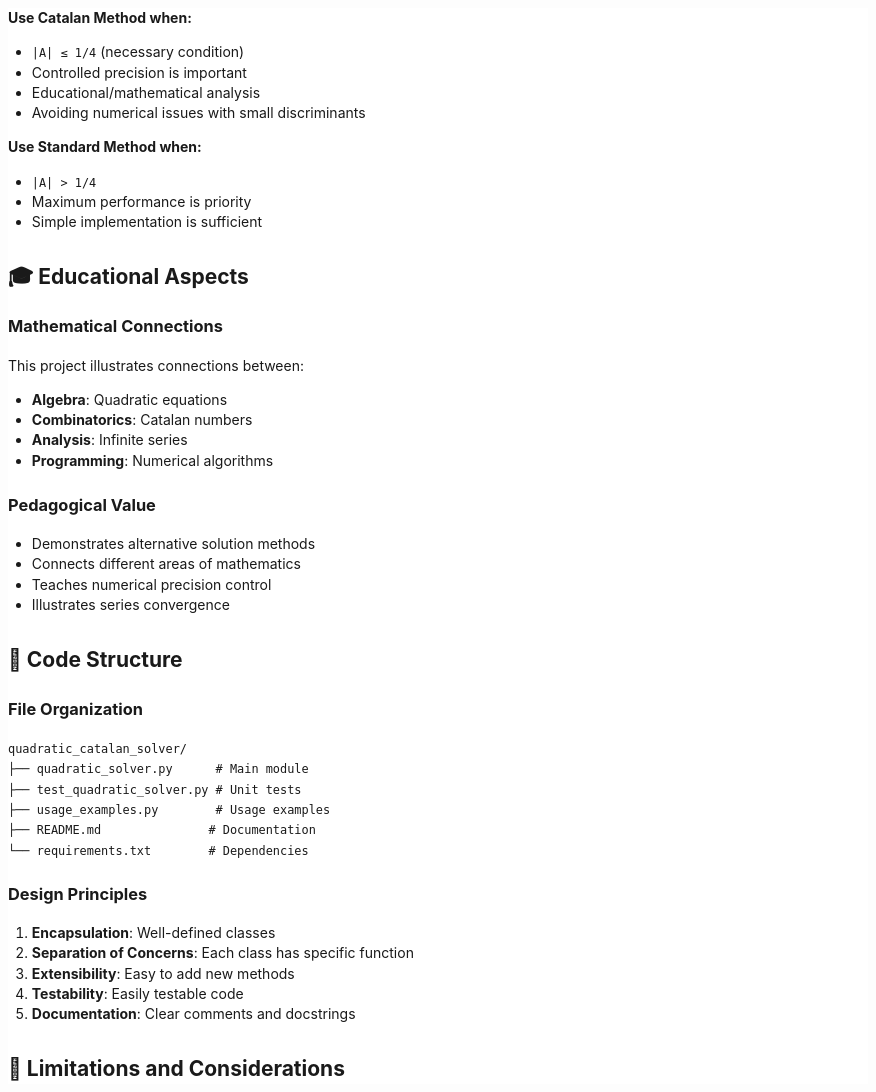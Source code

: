 **Use Catalan Method when:**
- `|A| ≤ 1/4` (necessary condition)
- Controlled precision is important
- Educational/mathematical analysis
- Avoiding numerical issues with small discriminants

**Use Standard Method when:**
- `|A| > 1/4`
- Maximum performance is priority
- Simple implementation is sufficient

## 🎓 Educational Aspects

### Mathematical Connections

This project illustrates connections between:
- **Algebra**: Quadratic equations
- **Combinatorics**: Catalan numbers
- **Analysis**: Infinite series
- **Programming**: Numerical algorithms

### Pedagogical Value

- Demonstrates alternative solution methods
- Connects different areas of mathematics
- Teaches numerical precision control
- Illustrates series convergence

## 🔧 Code Structure

### File Organization

```
quadratic_catalan_solver/
├── quadratic_solver.py      # Main module
├── test_quadratic_solver.py # Unit tests
├── usage_examples.py        # Usage examples
├── README.md               # Documentation
└── requirements.txt        # Dependencies
```

### Design Principles

1. **Encapsulation**: Well-defined classes
2. **Separation of Concerns**: Each class has specific function
3. **Extensibility**: Easy to add new methods
4. **Testability**: Easily testable code
5. **Documentation**: Clear comments and docstrings

## 🚨 Limitations and Considerations
